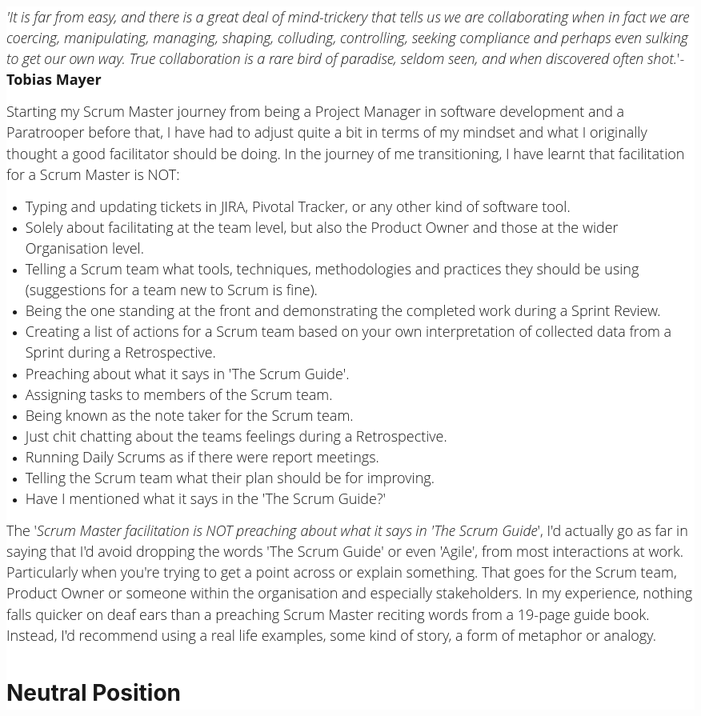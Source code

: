 <span style="color:#00000; font-family: 'open sans'; font-size: 1em; font-size: 18px; font-weight: 200; hyphens: none;">_'It is far from easy, and there is a great deal of mind-trickery that tells us we are collaborating when in fact we are coercing, manipulating, managing, shaping, colluding, controlling, seeking compliance and perhaps even sulking to get our own way. True collaboration is a rare bird of paradise, seldom seen, and when discovered often shot._'- **Tobias Mayer**

<span style="color:#00000; font-family: 'open sans'; font-size: 1em; font-size: 18px; font-weight: 200; hyphens: none;">Starting my Scrum Master journey from being a Project Manager in software development and a Paratrooper before that, I have had to adjust quite a bit in terms of my mindset and what I originally thought a good facilitator should be doing. In the journey of me transitioning, I have learnt that facilitation for a Scrum Master is NOT:

- <span style="color:#00000; font-family: 'open sans'; font-size: 1em; font-size: 18px; font-weight: 200; hyphens: none;">Typing and updating tickets in JIRA, Pivotal Tracker, or any other kind of software tool.
- <span style="color:#00000; font-family: 'open sans'; font-size: 1em; font-size: 18px; font-weight: 200; hyphens: none;">Solely about facilitating at the team level, but also the Product Owner and those at the wider Organisation level.
- <span style="color:#00000; font-family: 'open sans'; font-size: 1em; font-size: 18px; font-weight: 200; hyphens: none;">Telling a Scrum team what tools, techniques, methodologies and practices they should be using (suggestions for a team new to Scrum is fine).
- <span style="color:#00000; font-family: 'open sans'; font-size: 1em; font-size: 18px; font-weight: 200; hyphens: none;">Being the one standing at the front and demonstrating the completed work during a Sprint Review.
- <span style="color:#00000; font-family: 'open sans'; font-size: 1em; font-size: 18px; font-weight: 200; hyphens: none;">Creating a list of actions for a Scrum team based on your own interpretation of collected data from a Sprint during a Retrospective.
- <span style="color:#00000; font-family: 'open sans'; font-size: 1em; font-size: 18px; font-weight: 200; hyphens: none;">Preaching about what it says in 'The Scrum Guide'.
- <span style="color:#00000; font-family: 'open sans'; font-size: 1em; font-size: 18px; font-weight: 200; hyphens: none;">Assigning tasks to members of the Scrum team.
- <span style="color:#00000; font-family: 'open sans'; font-size: 1em; font-size: 18px; font-weight: 200; hyphens: none;">Being known as the note taker for the Scrum team.
- <span style="color:#00000; font-family: 'open sans'; font-size: 1em; font-size: 18px; font-weight: 200; hyphens: none;">Just chit chatting about the teams feelings during a Retrospective.
- <span style="color:#00000; font-family: 'open sans'; font-size: 1em; font-size: 18px; font-weight: 200; hyphens: none;">Running Daily Scrums as if there were report meetings.
- <span style="color:#00000; font-family: 'open sans'; font-size: 1em; font-size: 18px; font-weight: 200; hyphens: none;">Telling the Scrum team what their plan should be for improving.
- <span style="color:#00000; font-family: 'open sans'; font-size: 1em; font-size: 18px; font-weight: 200; hyphens: none;">Have I mentioned what it says in the 'The Scrum Guide?'

<span style="color:#00000; font-family: 'open sans'; font-size: 1em; font-size: 18px; font-weight: 200; hyphens: none;">The '_Scrum Master facilitation is NOT preaching about what it says in 'The Scrum Guide_', I'd actually go as far in saying that I'd avoid dropping the words 'The Scrum Guide' or even 'Agile', from most interactions at work. Particularly when you're trying to get a point across or explain something. That goes for the Scrum team, Product Owner or someone within the organisation and especially stakeholders. In my experience, nothing falls quicker on deaf ears than a preaching Scrum Master reciting words from a 19-page guide book. Instead, I'd recommend using a real life examples, some kind of story, a form of metaphor or analogy.
# Neutral Position
